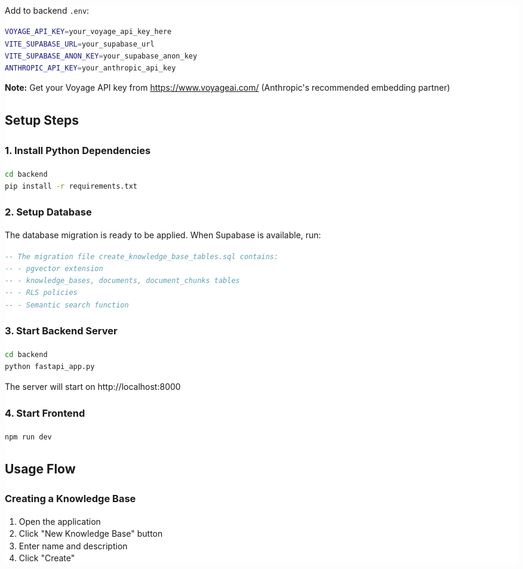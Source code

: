 Add to backend `.env`:

```bash
VOYAGE_API_KEY=your_voyage_api_key_here
VITE_SUPABASE_URL=your_supabase_url
VITE_SUPABASE_ANON_KEY=your_supabase_anon_key
ANTHROPIC_API_KEY=your_anthropic_api_key
```

**Note:** Get your Voyage API key from https://www.voyageai.com/ (Anthropic's recommended embedding partner)

## Setup Steps

### 1. Install Python Dependencies

```bash
cd backend
pip install -r requirements.txt
```

### 2. Setup Database

The database migration is ready to be applied. When Supabase is available, run:

```sql
-- The migration file create_knowledge_base_tables.sql contains:
-- - pgvector extension
-- - knowledge_bases, documents, document_chunks tables
-- - RLS policies
-- - Semantic search function
```

### 3. Start Backend Server

```bash
cd backend
python fastapi_app.py
```

The server will start on http://localhost:8000

### 4. Start Frontend

```bash
npm run dev
```

## Usage Flow

### Creating a Knowledge Base

1. Open the application
2. Click "New Knowledge Base" button
3. Enter name and description
4. Click "Create"
